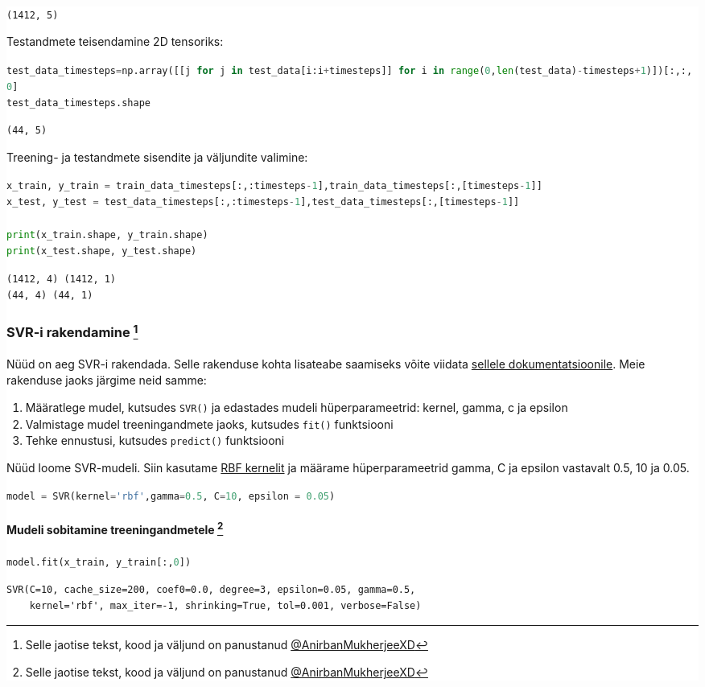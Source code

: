 ```output
(1412, 5)
```

Testandmete teisendamine 2D tensoriks:

```python
test_data_timesteps=np.array([[j for j in test_data[i:i+timesteps]] for i in range(0,len(test_data)-timesteps+1)])[:,:,0]
test_data_timesteps.shape
```

```output
(44, 5)
```

Treening- ja testandmete sisendite ja väljundite valimine:

```python
x_train, y_train = train_data_timesteps[:,:timesteps-1],train_data_timesteps[:,[timesteps-1]]
x_test, y_test = test_data_timesteps[:,:timesteps-1],test_data_timesteps[:,[timesteps-1]]

print(x_train.shape, y_train.shape)
print(x_test.shape, y_test.shape)
```

```output
(1412, 4) (1412, 1)
(44, 4) (44, 1)
```

### SVR-i rakendamine [^1]

Nüüd on aeg SVR-i rakendada. Selle rakenduse kohta lisateabe saamiseks võite viidata [sellele dokumentatsioonile](https://scikit-learn.org/stable/modules/generated/sklearn.svm.SVR.html). Meie rakenduse jaoks järgime neid samme:

  1. Määratlege mudel, kutsudes `SVR()` ja edastades mudeli hüperparameetrid: kernel, gamma, c ja epsilon
  2. Valmistage mudel treeningandmete jaoks, kutsudes `fit()` funktsiooni
  3. Tehke ennustusi, kutsudes `predict()` funktsiooni

Nüüd loome SVR-mudeli. Siin kasutame [RBF kernelit](https://scikit-learn.org/stable/modules/svm.html#parameters-of-the-rbf-kernel) ja määrame hüperparameetrid gamma, C ja epsilon vastavalt 0.5, 10 ja 0.05.

```python
model = SVR(kernel='rbf',gamma=0.5, C=10, epsilon = 0.05)
```

#### Mudeli sobitamine treeningandmetele [^1]

```python
model.fit(x_train, y_train[:,0])
```

```output
SVR(C=10, cache_size=200, coef0=0.0, degree=3, epsilon=0.05, gamma=0.5,
    kernel='rbf', max_iter=-1, shrinking=True, tol=0.001, verbose=False)
```


[^1]: Selle jaotise tekst, kood ja väljund on panustanud [@AnirbanMukherjeeXD](https://github.com/AnirbanMukherjeeXD)
[^2]: Selle jaotise tekst, kood ja väljund on võetud [ARIMA](https://github.com/microsoft/ML-For-Beginners/tree/main/7-TimeSeries/2-ARIMA)